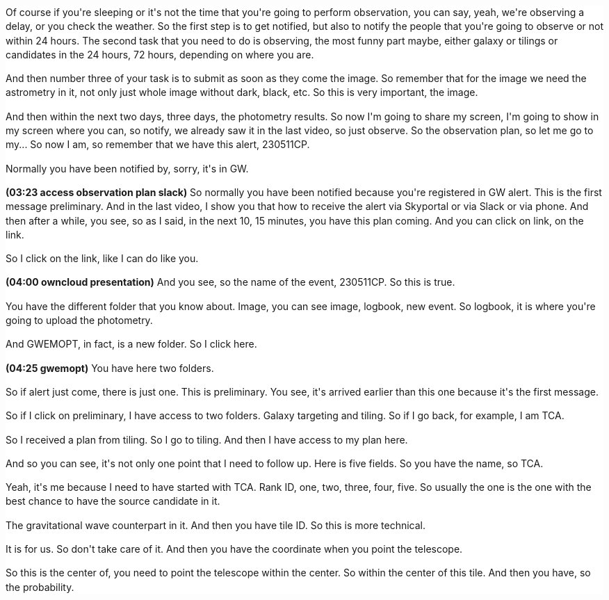 Of course if you're sleeping or it's not the time that you're going to perform observation, you can say, yeah, we're observing a delay, or you check the weather. So the first step is to get notified, but also to notify the people that you're going to observe or not within 24 hours. The second task that you need to do is observing, the most funny part maybe, either galaxy or tilings or candidates in the 24 hours, 72 hours, depending on where you are.

And then number three of your task is to submit as soon as they come the image. So remember that for the image we need the astrometry in it, not only just whole image without dark, black, etc. So this is very important, the image.

And then within the next two days, three days, the photometry results. So now I'm going to share my screen, I'm going to show in my screen where you can, so notify, we already saw it in the last video, so just observe. So the observation plan, so let me go to my... So now I am, so remember that we have this alert, 230511CP.

Normally you have been notified by, sorry, it's in GW. 

**(03:23 access observation plan slack)**
So normally you have been notified because you're registered in GW alert. This is the first message preliminary.
And in the last video, I show you that how to receive the alert via Skyportal or via Slack or via phone. And then after a while, you see, so as I said, in the next 10, 15 minutes, you have this plan coming. And you can click on link, on the link.

So I click on the link, like I can do like you. 

**(04:00 owncloud presentation)**
And you see, so the name of the event, 230511CP. So this is true.

You have the different folder that you know about. Image, you can see image, logbook, new event. So logbook, it is where you're going to upload the photometry.

And GWEMOPT, in fact, is a new folder. So I click here. 

**(04:25 gwemopt)**
You have here two folders.

So if alert just come, there is just one. This is preliminary. You see, it's arrived earlier than this one because it's the first message.

So if I click on preliminary, I have access to two folders. Galaxy targeting and tiling. So if I go back, for example, I am TCA.

So I received a plan from tiling. So I go to tiling. And then I have access to my plan here.

And so you can see, it's not only one point that I need to follow up. Here is five fields. So you have the name, so TCA.

Yeah, it's me because I need to have started with TCA. Rank ID, one, two, three, four, five. So usually the one is the one with the best chance to have the source candidate in it.

The gravitational wave counterpart in it. And then you have tile ID. So this is more technical.

It is for us. So don't take care of it. And then you have the coordinate when you point the telescope.

So this is the center of, you need to point the telescope within the center. So within the center of this tile. And then you have, so the probability.
